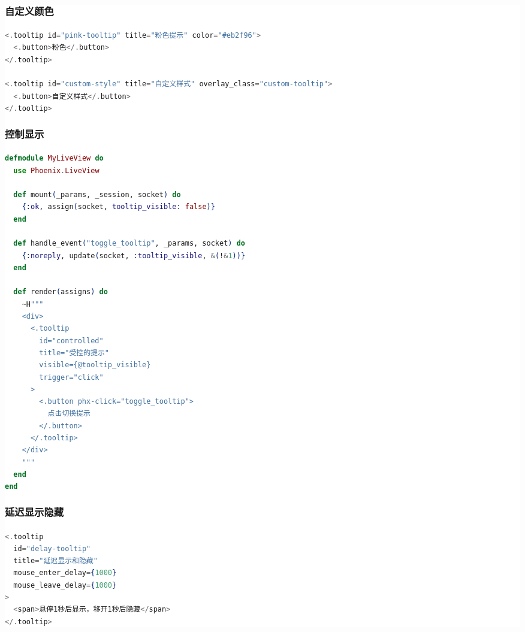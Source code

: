 ### 自定义颜色

```elixir
<.tooltip id="pink-tooltip" title="粉色提示" color="#eb2f96">
  <.button>粉色</.button>
</.tooltip>

<.tooltip id="custom-style" title="自定义样式" overlay_class="custom-tooltip">
  <.button>自定义样式</.button>
</.tooltip>
```

### 控制显示

```elixir
defmodule MyLiveView do
  use Phoenix.LiveView

  def mount(_params, _session, socket) do
    {:ok, assign(socket, tooltip_visible: false)}
  end

  def handle_event("toggle_tooltip", _params, socket) do
    {:noreply, update(socket, :tooltip_visible, &(!&1))}
  end

  def render(assigns) do
    ~H"""
    <div>
      <.tooltip 
        id="controlled" 
        title="受控的提示" 
        visible={@tooltip_visible}
        trigger="click"
      >
        <.button phx-click="toggle_tooltip">
          点击切换提示
        </.button>
      </.tooltip>
    </div>
    """
  end
end
```

### 延迟显示隐藏

```elixir
<.tooltip 
  id="delay-tooltip" 
  title="延迟显示和隐藏" 
  mouse_enter_delay={1000}
  mouse_leave_delay={1000}
>
  <span>悬停1秒后显示，移开1秒后隐藏</span>
</.tooltip>
```
